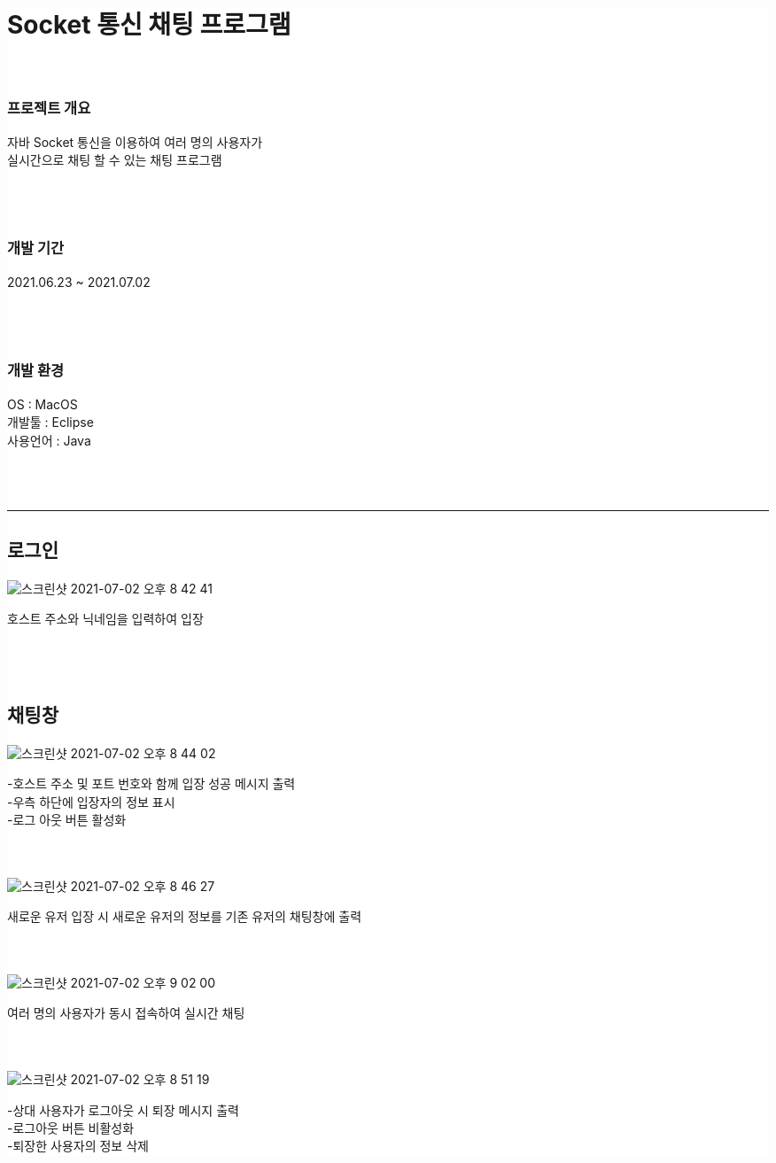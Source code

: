 <h1>Socket 통신 채팅 프로그램</h1>

<br>
<h3>프로젝트 개요</h3>
자바 Socket 통신을 이용하여 여러 명의 사용자가
  <br>
실시간으로 채팅 할 수 있는 채팅 프로그램

<br><br>
<h3>개발 기간</h3>
  2021.06.23 ~ 2021.07.02
  
<br><br>
<h3>개발 환경</h3>
  OS : MacOS
  <br>
  개발툴 : Eclipse
  <br>
  사용언어 : Java
  
<br><br>
<hr>
<h2>로그인</h2>
<img width="761" alt="스크린샷 2021-07-02 오후 8 42 41" src="https://user-images.githubusercontent.com/84225477/124269624-13d0b180-db76-11eb-8b24-2dd11dd1c8a7.png">

호스트 주소와 닉네임을 입력하여 입장




<br><br>
<h2>채팅창</h2>
<img width="765" alt="스크린샷 2021-07-02 오후 8 44 02" src="https://user-images.githubusercontent.com/84225477/124269756-424e8c80-db76-11eb-9c9b-252cd3e3d482.png">

-호스트 주소 및 포트 번호와 함께 입장 성공 메시지 출력
<br> 
-우측 하단에 입장자의 정보 표시
<br>
-로그 아웃 버튼 활성화 

<br><br>
<img width="1282" alt="스크린샷 2021-07-02 오후 8 46 27" src="https://user-images.githubusercontent.com/84225477/124270026-9a858e80-db76-11eb-9a7f-f039ace3a3b9.png">

새로운 유저 입장 시 새로운 유저의 정보를 기존 유저의 채팅창에 출력

<br><br>
<img width="1290" alt="스크린샷 2021-07-02 오후 9 02 00" src="https://user-images.githubusercontent.com/84225477/124271731-c9046900-db78-11eb-8087-325d5c1e24b2.png">

여러 명의 사용자가 동시 접속하여 실시간 채팅

<br><br>
<img width="1292" alt="스크린샷 2021-07-02 오후 8 51 19" src="https://user-images.githubusercontent.com/84225477/124270523-46c77500-db77-11eb-80c7-fbf276c059f3.png">

-상대 사용자가 로그아웃 시 퇴장 메시지 출력
<br>
-로그아웃 버튼 비활성화
<br>
-퇴장한 사용자의 정보 삭제
